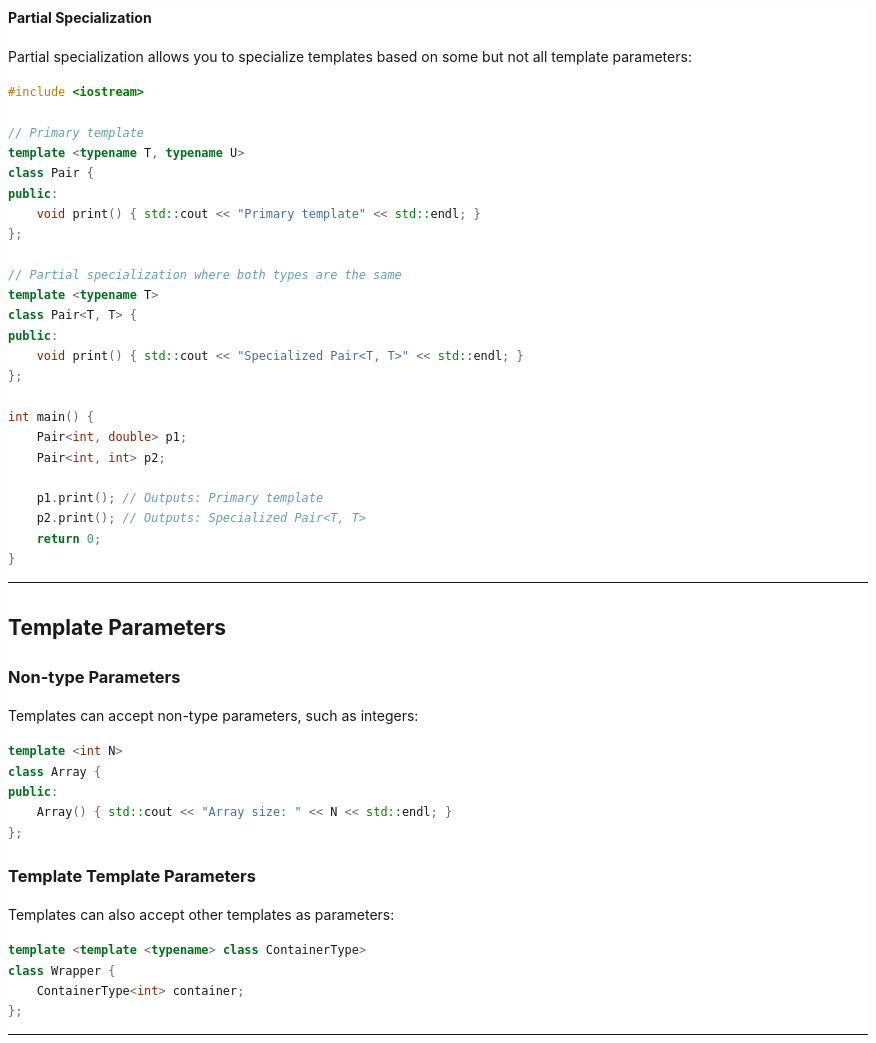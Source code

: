 
#### Partial Specialization

Partial specialization allows you to specialize templates based on some but not all template parameters:

```cpp
#include <iostream>

// Primary template
template <typename T, typename U>
class Pair {
public:
    void print() { std::cout << "Primary template" << std::endl; }
};

// Partial specialization where both types are the same
template <typename T>
class Pair<T, T> {
public:
    void print() { std::cout << "Specialized Pair<T, T>" << std::endl; }
};

int main() {
    Pair<int, double> p1;
    Pair<int, int> p2;

    p1.print(); // Outputs: Primary template
    p2.print(); // Outputs: Specialized Pair<T, T>
    return 0;
}
```

---

## Template Parameters

### Non-type Parameters

Templates can accept non-type parameters, such as integers:

```cpp
template <int N>
class Array {
public:
    Array() { std::cout << "Array size: " << N << std::endl; }
};
```

### Template Template Parameters

Templates can also accept other templates as parameters:

```cpp
template <template <typename> class ContainerType>
class Wrapper {
    ContainerType<int> container;
};
```

---